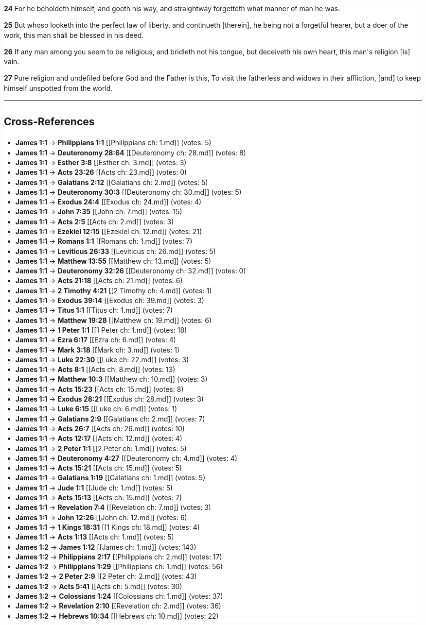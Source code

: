 **24** For he beholdeth himself, and goeth his way, and straightway forgetteth what manner of man he was.

**25** But whoso looketh into the perfect law of liberty, and continueth [therein], he being not a forgetful hearer, but a doer of the work, this man shall be blessed in his deed.

**26** If any man among you seem to be religious, and bridleth not his tongue, but deceiveth his own heart, this man's religion [is] vain.

**27** Pure religion and undefiled before God and the Father is this, To visit the fatherless and widows in their affliction, [and] to keep himself unspotted from the world.

---

## Cross-References

- **James 1:1** → **Philippians 1:1** [[Philippians ch: 1.md]] (votes: 5)
- **James 1:1** → **Deuteronomy 28:64** [[Deuteronomy ch: 28.md]] (votes: 8)
- **James 1:1** → **Esther 3:8** [[Esther ch: 3.md]] (votes: 3)
- **James 1:1** → **Acts 23:26** [[Acts ch: 23.md]] (votes: 0)
- **James 1:1** → **Galatians 2:12** [[Galatians ch: 2.md]] (votes: 5)
- **James 1:1** → **Deuteronomy 30:3** [[Deuteronomy ch: 30.md]] (votes: 5)
- **James 1:1** → **Exodus 24:4** [[Exodus ch: 24.md]] (votes: 4)
- **James 1:1** → **John 7:35** [[John ch: 7.md]] (votes: 15)
- **James 1:1** → **Acts 2:5** [[Acts ch: 2.md]] (votes: 3)
- **James 1:1** → **Ezekiel 12:15** [[Ezekiel ch: 12.md]] (votes: 21)
- **James 1:1** → **Romans 1:1** [[Romans ch: 1.md]] (votes: 7)
- **James 1:1** → **Leviticus 26:33** [[Leviticus ch: 26.md]] (votes: 5)
- **James 1:1** → **Matthew 13:55** [[Matthew ch: 13.md]] (votes: 5)
- **James 1:1** → **Deuteronomy 32:26** [[Deuteronomy ch: 32.md]] (votes: 0)
- **James 1:1** → **Acts 21:18** [[Acts ch: 21.md]] (votes: 6)
- **James 1:1** → **2 Timothy 4:21** [[2 Timothy ch: 4.md]] (votes: 1)
- **James 1:1** → **Exodus 39:14** [[Exodus ch: 39.md]] (votes: 3)
- **James 1:1** → **Titus 1:1** [[Titus ch: 1.md]] (votes: 7)
- **James 1:1** → **Matthew 19:28** [[Matthew ch: 19.md]] (votes: 6)
- **James 1:1** → **1 Peter 1:1** [[1 Peter ch: 1.md]] (votes: 18)
- **James 1:1** → **Ezra 6:17** [[Ezra ch: 6.md]] (votes: 4)
- **James 1:1** → **Mark 3:18** [[Mark ch: 3.md]] (votes: 1)
- **James 1:1** → **Luke 22:30** [[Luke ch: 22.md]] (votes: 3)
- **James 1:1** → **Acts 8:1** [[Acts ch: 8.md]] (votes: 13)
- **James 1:1** → **Matthew 10:3** [[Matthew ch: 10.md]] (votes: 3)
- **James 1:1** → **Acts 15:23** [[Acts ch: 15.md]] (votes: 8)
- **James 1:1** → **Exodus 28:21** [[Exodus ch: 28.md]] (votes: 3)
- **James 1:1** → **Luke 6:15** [[Luke ch: 6.md]] (votes: 1)
- **James 1:1** → **Galatians 2:9** [[Galatians ch: 2.md]] (votes: 7)
- **James 1:1** → **Acts 26:7** [[Acts ch: 26.md]] (votes: 10)
- **James 1:1** → **Acts 12:17** [[Acts ch: 12.md]] (votes: 4)
- **James 1:1** → **2 Peter 1:1** [[2 Peter ch: 1.md]] (votes: 5)
- **James 1:1** → **Deuteronomy 4:27** [[Deuteronomy ch: 4.md]] (votes: 4)
- **James 1:1** → **Acts 15:21** [[Acts ch: 15.md]] (votes: 5)
- **James 1:1** → **Galatians 1:19** [[Galatians ch: 1.md]] (votes: 5)
- **James 1:1** → **Jude 1:1** [[Jude ch: 1.md]] (votes: 5)
- **James 1:1** → **Acts 15:13** [[Acts ch: 15.md]] (votes: 7)
- **James 1:1** → **Revelation 7:4** [[Revelation ch: 7.md]] (votes: 3)
- **James 1:1** → **John 12:26** [[John ch: 12.md]] (votes: 6)
- **James 1:1** → **1 Kings 18:31** [[1 Kings ch: 18.md]] (votes: 4)
- **James 1:1** → **Acts 1:13** [[Acts ch: 1.md]] (votes: 5)
- **James 1:2** → **James 1:12** [[James ch: 1.md]] (votes: 143)
- **James 1:2** → **Philippians 2:17** [[Philippians ch: 2.md]] (votes: 17)
- **James 1:2** → **Philippians 1:29** [[Philippians ch: 1.md]] (votes: 56)
- **James 1:2** → **2 Peter 2:9** [[2 Peter ch: 2.md]] (votes: 43)
- **James 1:2** → **Acts 5:41** [[Acts ch: 5.md]] (votes: 30)
- **James 1:2** → **Colossians 1:24** [[Colossians ch: 1.md]] (votes: 37)
- **James 1:2** → **Revelation 2:10** [[Revelation ch: 2.md]] (votes: 36)
- **James 1:2** → **Hebrews 10:34** [[Hebrews ch: 10.md]] (votes: 22)